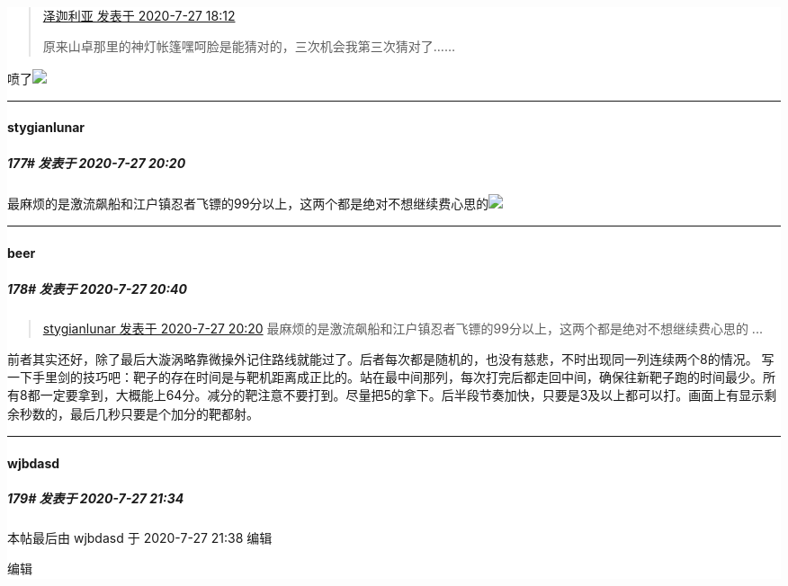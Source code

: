 

<blockquote><a href="httphttps://bbs.saraba1st.com/2b/forum.php?mod=redirect&amp;goto=findpost&amp;pid=48231218&amp;ptid=1947696" target="_blank">泽迦利亚 发表于 2020-7-27 18:12</a>

原来山卓那里的神灯帐篷嘿呵脸是能猜对的，三次机会我第三次猜对了……</blockquote>
喷了<img src="https://static.saraba1st.com/image/smiley/face2017/022.png" referrerpolicy="no-referrer">







-----

####  stygianlunar  
##### 177#       发表于 2020-7-27 20:20




最麻烦的是激流飙船和江户镇忍者飞镖的99分以上，这两个都是绝对不想继续费心思的<img src="https://static.saraba1st.com/image/smiley/face2017/004.gif" referrerpolicy="no-referrer">







-----

####  beer  
##### 178#       发表于 2020-7-27 20:40



<blockquote><a href="httphttps://bbs.saraba1st.com/2b/forum.php?mod=redirect&amp;goto=findpost&amp;pid=48232262&amp;ptid=1947696" target="_blank">stygianlunar 发表于 2020-7-27 20:20</a>
最麻烦的是激流飙船和江户镇忍者飞镖的99分以上，这两个都是绝对不想继续费心思的 ...</blockquote>
前者其实还好，除了最后大漩涡略靠微操外记住路线就能过了。后者每次都是随机的，也没有慈悲，不时出现同一列连续两个8的情况。
写一下手里剑的技巧吧：靶子的存在时间是与靶机距离成正比的。站在最中间那列，每次打完后都走回中间，确保往新靶子跑的时间最少。所有8都一定要拿到，大概能上64分。减分的靶注意不要打到。尽量把5的拿下。后半段节奏加快，只要是3及以上都可以打。画面上有显示剩余秒数的，最后几秒只要是个加分的靶都射。







-----

####  wjbdasd  
##### 179#       发表于 2020-7-27 21:34



 本帖最后由 wjbdasd 于 2020-7-27 21:38 编辑 

编辑            






